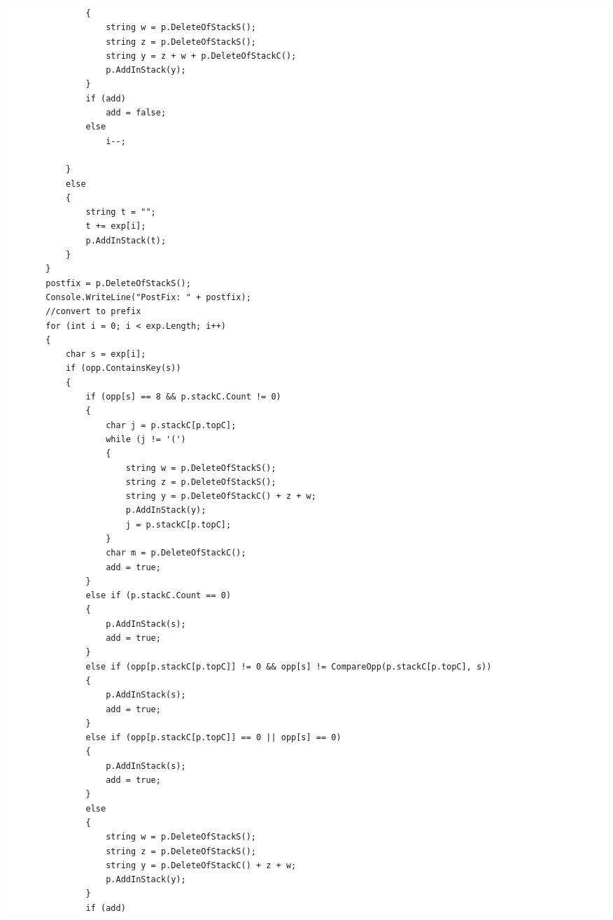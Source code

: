                     {
                        string w = p.DeleteOfStackS();
                        string z = p.DeleteOfStackS();
                        string y = z + w + p.DeleteOfStackC();
                        p.AddInStack(y);
                    }
                    if (add)
                        add = false;
                    else
                        i--;

                }
                else
                {
                    string t = "";
                    t += exp[i];
                    p.AddInStack(t);
                }
            }
            postfix = p.DeleteOfStackS();
            Console.WriteLine("PostFix: " + postfix);
            //convert to prefix
            for (int i = 0; i < exp.Length; i++)
            {
                char s = exp[i];
                if (opp.ContainsKey(s))
                {
                    if (opp[s] == 8 && p.stackC.Count != 0)
                    {
                        char j = p.stackC[p.topC];
                        while (j != '(')
                        {
                            string w = p.DeleteOfStackS();
                            string z = p.DeleteOfStackS();
                            string y = p.DeleteOfStackC() + z + w;
                            p.AddInStack(y);
                            j = p.stackC[p.topC];
                        }
                        char m = p.DeleteOfStackC();
                        add = true;
                    }
                    else if (p.stackC.Count == 0)
                    {
                        p.AddInStack(s);
                        add = true;
                    }
                    else if (opp[p.stackC[p.topC]] != 0 && opp[s] != CompareOpp(p.stackC[p.topC], s))
                    {
                        p.AddInStack(s);
                        add = true;
                    }
                    else if (opp[p.stackC[p.topC]] == 0 || opp[s] == 0)
                    {
                        p.AddInStack(s);
                        add = true;
                    }
                    else
                    {
                        string w = p.DeleteOfStackS();
                        string z = p.DeleteOfStackS();
                        string y = p.DeleteOfStackC() + z + w;
                        p.AddInStack(y);
                    }
                    if (add)